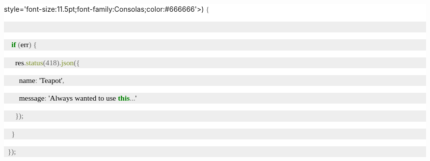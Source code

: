 style='font-size:11.5pt;font-family:Consolas;color:#666666'>)</span><span
style='font-size:11.5pt;font-family:Consolas;color:black'> </span><span
style='font-size:11.5pt;font-family:Consolas;color:#666666'>{</span></p>

<p class=MsoNormal style='background:#EEEEEE;border:none;padding:0cm'><span
style='font-size:11.5pt;font-family:Consolas;color:black'>  </span></p>

<p class=MsoNormal style='background:#EEEEEE;border:none;padding:0cm'><span
style='font-size:11.5pt;font-family:Consolas;color:black'>    </span><b><span
style='font-size:11.5pt;font-family:Consolas;color:green'>if</span></b><span
style='font-size:11.5pt;font-family:Consolas;color:black'> </span><span
style='font-size:11.5pt;font-family:Consolas;color:#666666'>(</span><span
style='font-size:11.5pt;font-family:Consolas;color:black'>err</span><span
style='font-size:11.5pt;font-family:Consolas;color:#666666'>)</span><span
style='font-size:11.5pt;font-family:Consolas;color:black'> </span><span
style='font-size:11.5pt;font-family:Consolas;color:#666666'>{</span></p>

<p class=MsoNormal style='background:#EEEEEE;border:none;padding:0cm'><span
style='font-size:11.5pt;font-family:Consolas;color:black'>      res</span><span
style='font-size:11.5pt;font-family:Consolas;color:#666666'>.</span><span
style='font-size:11.5pt;font-family:Consolas;color:#7D9029'>status</span><span
style='font-size:11.5pt;font-family:Consolas;color:#666666'>(418).</span><span
style='font-size:11.5pt;font-family:Consolas;color:#7D9029'>json</span><span
style='font-size:11.5pt;font-family:Consolas;color:#666666'>({</span></p>

<p class=MsoNormal style='background:#EEEEEE;border:none;padding:0cm'><span
style='font-size:11.5pt;font-family:Consolas;color:black'>        name</span><span
style='font-size:11.5pt;font-family:Consolas;color:#666666'>:</span><span
style='font-size:11.5pt;font-family:Consolas;color:black'> <span
style='border:none windowtext 1.0pt;padding:0cm'>'</span>Teapot<span
style='border:none windowtext 1.0pt;padding:0cm'>'</span></span><span
style='font-size:11.5pt;font-family:Consolas;color:#666666'>,</span></p>

<p class=MsoNormal style='background:#EEEEEE;border:none;padding:0cm'><span
style='font-size:11.5pt;font-family:Consolas;color:black'>        message</span><span
style='font-size:11.5pt;font-family:Consolas;color:#666666'>:</span><span
style='font-size:11.5pt;font-family:Consolas;color:black'> <span
style='border:none windowtext 1.0pt;padding:0cm'>'</span>Always wanted to use </span><b><span
style='font-size:11.5pt;font-family:Consolas;color:green'>this</span></b><span
style='font-size:11.5pt;font-family:Consolas;color:#666666'>...</span><span
style='font-size:11.5pt;font-family:Consolas;color:black;border:none windowtext 1.0pt;
padding:0cm'>'</span></p>

<p class=MsoNormal style='background:#EEEEEE;border:none;padding:0cm'><span
style='font-size:11.5pt;font-family:Consolas;color:black'>      </span><span
style='font-size:11.5pt;font-family:Consolas;color:#666666'>});</span></p>

<p class=MsoNormal style='background:#EEEEEE;border:none;padding:0cm'><span
style='font-size:11.5pt;font-family:Consolas;color:black'>    </span><span
style='font-size:11.5pt;font-family:Consolas;color:#666666'>}</span></p>

<p class=MsoNormal style='background:#EEEEEE;border:none;padding:0cm'><span
style='font-size:11.5pt;font-family:Consolas;color:black'>  </span><span
style='font-size:11.5pt;font-family:Consolas;color:#666666'>});</span></p>
